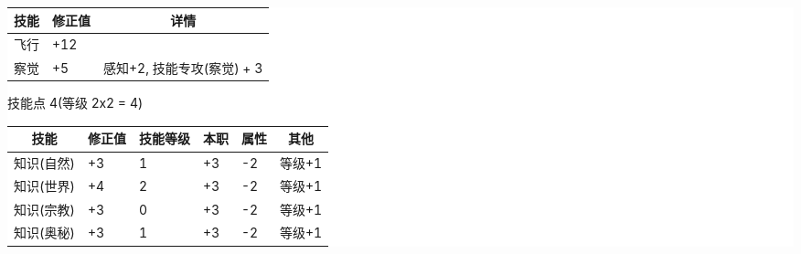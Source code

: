 | 技能 | 修正值 | 详情                       |
| ---- | ------ | -------------------------- |
| 飞行 | +12    |                            |
| 察觉 | +5     | 感知+2, 技能专攻(察觉) + 3 |

技能点 4(等级 2x2 = 4)

| 技能       | 修正值 | 技能等级 | 本职 | 属性 | 其他   |
| ---------- | ------ | -------- | ---- | ---- | ------ |
| 知识(自然) | +3     | 1        | +3   | -2   | 等级+1 |
| 知识(世界) | +4     | 2        | +3   | -2   | 等级+1 |
| 知识(宗教) | +3     | 0        | +3   | -2   | 等级+1 |
| 知识(奥秘) | +3     | 1        | +3   | -2   | 等级+1 |
